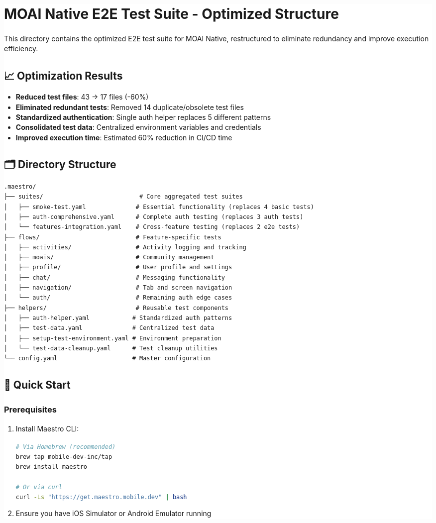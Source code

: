 # MOAI Native E2E Test Suite - Optimized Structure

This directory contains the optimized E2E test suite for MOAI Native, restructured to eliminate redundancy and improve execution efficiency.

## 📈 Optimization Results

- **Reduced test files**: 43 → 17 files (-60%)
- **Eliminated redundant tests**: Removed 14 duplicate/obsolete test files
- **Standardized authentication**: Single auth helper replaces 5 different patterns
- **Consolidated test data**: Centralized environment variables and credentials
- **Improved execution time**: Estimated 60% reduction in CI/CD time

## 🗂️ Directory Structure

```
.maestro/
├── suites/                           # Core aggregated test suites
│   ├── smoke-test.yaml              # Essential functionality (replaces 4 basic tests)
│   ├── auth-comprehensive.yaml      # Complete auth testing (replaces 3 auth tests)
│   └── features-integration.yaml    # Cross-feature testing (replaces 2 e2e tests)
├── flows/                           # Feature-specific tests
│   ├── activities/                  # Activity logging and tracking
│   ├── moais/                       # Community management
│   ├── profile/                     # User profile and settings
│   ├── chat/                        # Messaging functionality
│   ├── navigation/                  # Tab and screen navigation
│   └── auth/                        # Remaining auth edge cases
├── helpers/                         # Reusable test components
│   ├── auth-helper.yaml            # Standardized auth patterns
│   ├── test-data.yaml              # Centralized test data
│   ├── setup-test-environment.yaml # Environment preparation
│   └── test-data-cleanup.yaml      # Test cleanup utilities
└── config.yaml                     # Master configuration
```

## 🚀 Quick Start

### Prerequisites
1. Install Maestro CLI:
   ```bash
   # Via Homebrew (recommended)
   brew tap mobile-dev-inc/tap
   brew install maestro
   
   # Or via curl
   curl -Ls "https://get.maestro.mobile.dev" | bash
   ```

2. Ensure you have iOS Simulator or Android Emulator running
